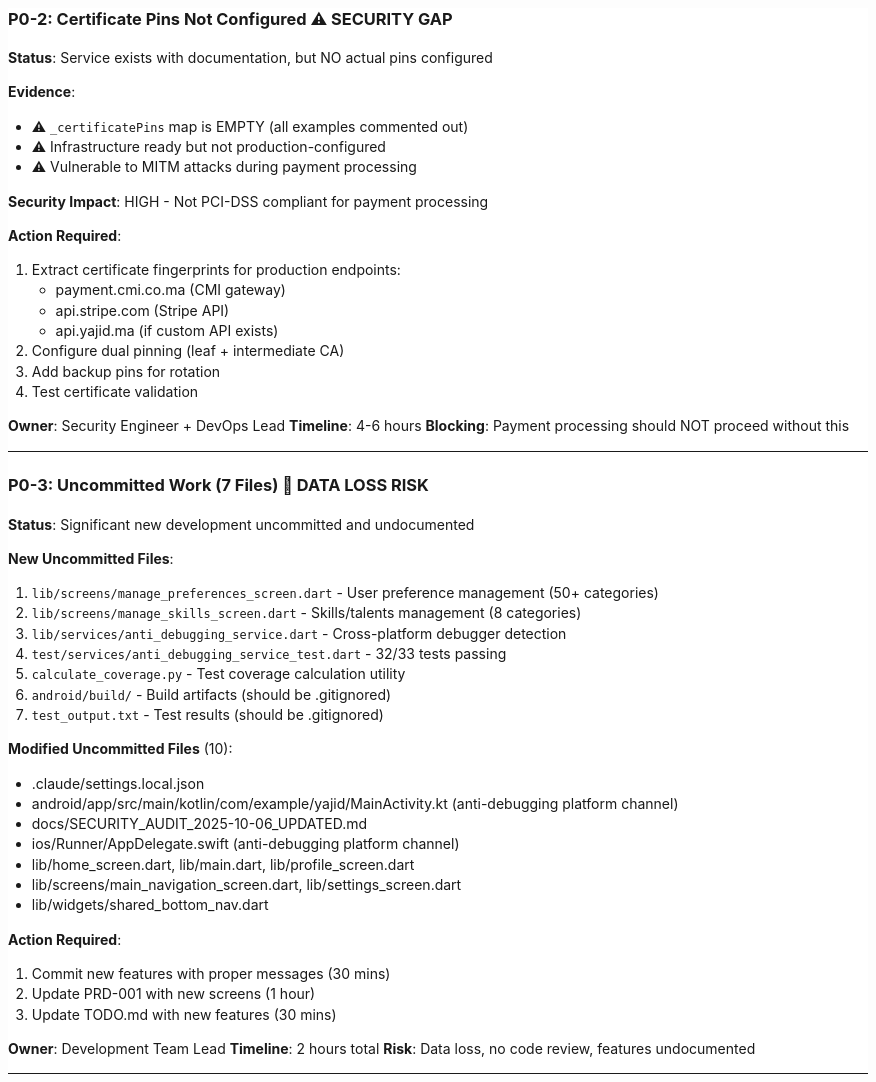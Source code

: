 
### P0-2: Certificate Pins Not Configured ⚠️ SECURITY GAP

**Status**: Service exists with documentation, but NO actual pins configured

**Evidence**:
- ⚠️ `_certificatePins` map is EMPTY (all examples commented out)
- ⚠️ Infrastructure ready but not production-configured
- ⚠️ Vulnerable to MITM attacks during payment processing

**Security Impact**: HIGH - Not PCI-DSS compliant for payment processing

**Action Required**:
1. Extract certificate fingerprints for production endpoints:
   - payment.cmi.co.ma (CMI gateway)
   - api.stripe.com (Stripe API)
   - api.yajid.ma (if custom API exists)
2. Configure dual pinning (leaf + intermediate CA)
3. Add backup pins for rotation
4. Test certificate validation

**Owner**: Security Engineer + DevOps Lead
**Timeline**: 4-6 hours
**Blocking**: Payment processing should NOT proceed without this

---

### P0-3: Uncommitted Work (7 Files) 🔄 DATA LOSS RISK

**Status**: Significant new development uncommitted and undocumented

**New Uncommitted Files**:
1. `lib/screens/manage_preferences_screen.dart` - User preference management (50+ categories)
2. `lib/screens/manage_skills_screen.dart` - Skills/talents management (8 categories)
3. `lib/services/anti_debugging_service.dart` - Cross-platform debugger detection
4. `test/services/anti_debugging_service_test.dart` - 32/33 tests passing
5. `calculate_coverage.py` - Test coverage calculation utility
6. `android/build/` - Build artifacts (should be .gitignored)
7. `test_output.txt` - Test results (should be .gitignored)

**Modified Uncommitted Files** (10):
- .claude/settings.local.json
- android/app/src/main/kotlin/com/example/yajid/MainActivity.kt (anti-debugging platform channel)
- docs/SECURITY_AUDIT_2025-10-06_UPDATED.md
- ios/Runner/AppDelegate.swift (anti-debugging platform channel)
- lib/home_screen.dart, lib/main.dart, lib/profile_screen.dart
- lib/screens/main_navigation_screen.dart, lib/settings_screen.dart
- lib/widgets/shared_bottom_nav.dart

**Action Required**:
1. Commit new features with proper messages (30 mins)
2. Update PRD-001 with new screens (1 hour)
3. Update TODO.md with new features (30 mins)

**Owner**: Development Team Lead
**Timeline**: 2 hours total
**Risk**: Data loss, no code review, features undocumented

---